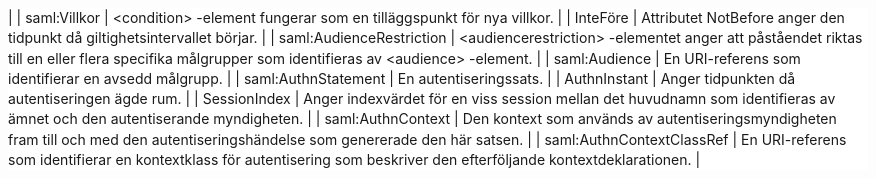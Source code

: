 | | saml:Villkor | &lt;condition> -element fungerar som en tilläggspunkt för nya villkor.                                                                                                                                                                                                                                                                                                                                                                                                   | | InteFöre | Attributet NotBefore anger den tidpunkt då giltighetsintervallet börjar.                                                                                                                                                                                                                                                                                                                                                                                  | | saml:AudienceRestriction | &lt;audiencerestriction> -elementet anger att påståendet riktas till en eller flera specifika målgrupper som identifieras av &lt;audience> -element.                                                                                                                                                                                                                                                                                                                           | | saml:Audience | En URI-referens som identifierar en avsedd målgrupp.                                                                                                                                                                                                                                                                                                                                                                                                                      | | saml:AuthnStatement | En autentiseringssats.                                                                                                                                                                                                                                                                                                                                                                                                                                               | | AuthnInstant | Anger tidpunkten då autentiseringen ägde rum.                                                                                                                                                                                                                                                                                                                                                                                                                 | | SessionIndex | Anger indexvärdet för en viss session mellan det huvudnamn som identifieras av ämnet och den autentiserande myndigheten.                                                                                                                                                                                                                                                                                                                                              | | saml:AuthnContext | Den kontext som används av autentiseringsmyndigheten fram till och med den autentiseringshändelse som genererade den här satsen.                                                                                                                                                                                                                                                                                                                                                 | | saml:AuthnContextClassRef | En URI-referens som identifierar en kontextklass för autentisering som beskriver den efterföljande kontextdeklarationen. |

